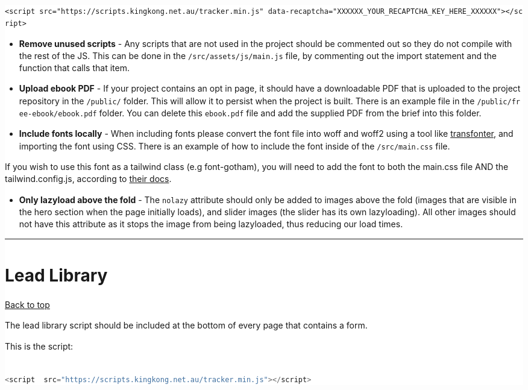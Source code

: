 ```<script src="https://scripts.kingkong.net.au/tracker.min.js" data-recaptcha="XXXXXX_YOUR_RECAPTCHA_KEY_HERE_XXXXXX"></script>```
-  **Remove unused scripts** - Any scripts that are not used in the project should be commented out so they do not compile with the rest of the JS. This can be done in the ```/src/assets/js/main.js``` file, by commenting out the import statement and the function that calls that item.

  

-  **Upload ebook PDF** - If your project contains an opt in page, it should have a downloadable PDF that is uploaded to the project repository in the ```/public/``` folder. This will allow it to persist when the project is built. There is an example file in the ```/public/free-ebook/ebook.pdf``` folder. You can delete this ```ebook.pdf``` file and add the supplied PDF from the brief into this folder.

  

-  **Include fonts locally** - When including fonts please convert the font file into woff and woff2 using a tool like [transfonter](https://transfonter.org), and importing the font using CSS. There is an example of how to include the font inside of the ```/src/main.css``` file.

If you wish to use this font as a tailwind class (e.g font-gotham), you will need to add the font to both the main.css file AND the tailwind.config.js, according to [their docs](https://tailwindcss.com/docs/font-family#customizing-your-theme).

  

-  **Only lazyload above the fold** - The ```nolazy``` attribute should only be added to images above the fold (images that are visible in the hero section when the page initially loads), and slider images (the slider has its own lazyloading). All other images should not have this attribute as it stops the image from being lazyloaded, thus reducing our load times.

  

---

  

# Lead Library

[Back to top](#html-boilerplate)  

The lead library script should be included at the bottom of every page that contains a form.

This is the script:

  

```javascript

<script  src="https://scripts.kingkong.net.au/tracker.min.js"></script>

```

